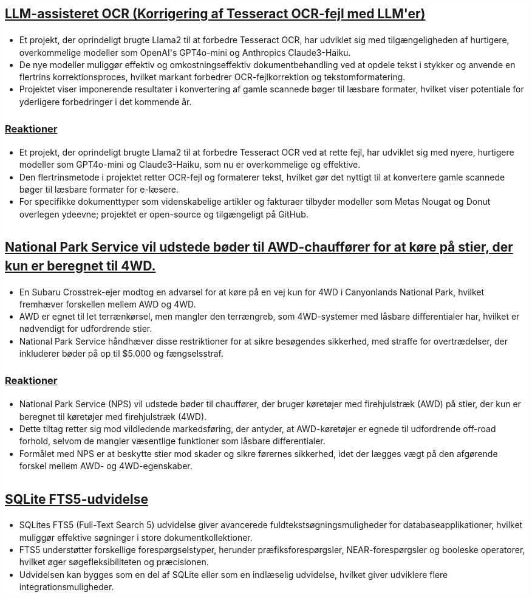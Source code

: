 ## [LLM-assisteret OCR (Korrigering af Tesseract OCR-fejl med LLM'er)](https://github.com/Dicklesworthstone/llm_aided_ocr)

- Et projekt, der oprindeligt brugte Llama2 til at forbedre Tesseract OCR, har udviklet sig med tilgængeligheden af hurtigere, overkommelige modeller som OpenAI's GPT4o-mini og Anthropics Claude3-Haiku.
- De nye modeller muliggør effektiv og omkostningseffektiv dokumentbehandling ved at opdele tekst i stykker og anvende en flertrins korrektionsproces, hvilket markant forbedrer OCR-fejlkorrektion og tekstomformatering.
- Projektet viser imponerende resultater i konvertering af gamle scannede bøger til læsbare formater, hvilket viser potentiale for yderligere forbedringer i det kommende år.

### [Reaktioner](https://news.ycombinator.com/item?id=41203306)

- Et projekt, der oprindeligt brugte Llama2 til at forbedre Tesseract OCR ved at rette fejl, har udviklet sig med nyere, hurtigere modeller som GPT4o-mini og Claude3-Haiku, som nu er overkommelige og effektive.
- Den flertrinsmetode i projektet retter OCR-fejl og formaterer tekst, hvilket gør det nyttigt til at konvertere gamle scannede bøger til læsbare formater for e-læsere.
- For specifikke dokumenttyper som videnskabelige artikler og fakturaer tilbyder modeller som Metas Nougat og Donut overlegen ydeevne; projektet er open-source og tilgængeligt på GitHub.

## [National Park Service vil udstede bøder til AWD-chauffører for at køre på stier, der kun er beregnet til 4WD.](https://jalopnik.com/national-park-service-will-cite-drivers-of-awd-cars-for-1851617315)

- En Subaru Crosstrek-ejer modtog en advarsel for at køre på en vej kun for 4WD i Canyonlands National Park, hvilket fremhæver forskellen mellem AWD og 4WD.
- AWD er egnet til let terrænkørsel, men mangler den terrængreb, som 4WD-systemer med låsbare differentialer har, hvilket er nødvendigt for udfordrende stier.
- National Park Service håndhæver disse restriktioner for at sikre besøgendes sikkerhed, med straffe for overtrædelser, der inkluderer bøder på op til $5.000 og fængselsstraf.

### [Reaktioner](https://news.ycombinator.com/item?id=41196554)

- National Park Service (NPS) vil udstede bøder til chauffører, der bruger køretøjer med firehjulstræk (AWD) på stier, der kun er beregnet til køretøjer med firehjulstræk (4WD).
- Dette tiltag retter sig mod vildledende markedsføring, der antyder, at AWD-køretøjer er egnede til udfordrende off-road forhold, selvom de mangler væsentlige funktioner som låsbare differentialer.
- Formålet med NPS er at beskytte stier mod skader og sikre førernes sikkerhed, idet der lægges vægt på den afgørende forskel mellem AWD- og 4WD-egenskaber.

## [SQLite FTS5-udvidelse](https://www.sqlite.org/fts5.html)

- SQLites FTS5 (Full-Text Search 5) udvidelse giver avancerede fuldtekstsøgningsmuligheder for databaseapplikationer, hvilket muliggør effektive søgninger i store dokumentkollektioner.
- FTS5 understøtter forskellige forespørgselstyper, herunder præfiksforespørgsler, NEAR-forespørgsler og booleske operatorer, hvilket øger søgefleksibiliteten og præcisionen.
- Udvidelsen kan bygges som en del af SQLite eller som en indlæselig udvidelse, hvilket giver udviklere flere integrationsmuligheder.
